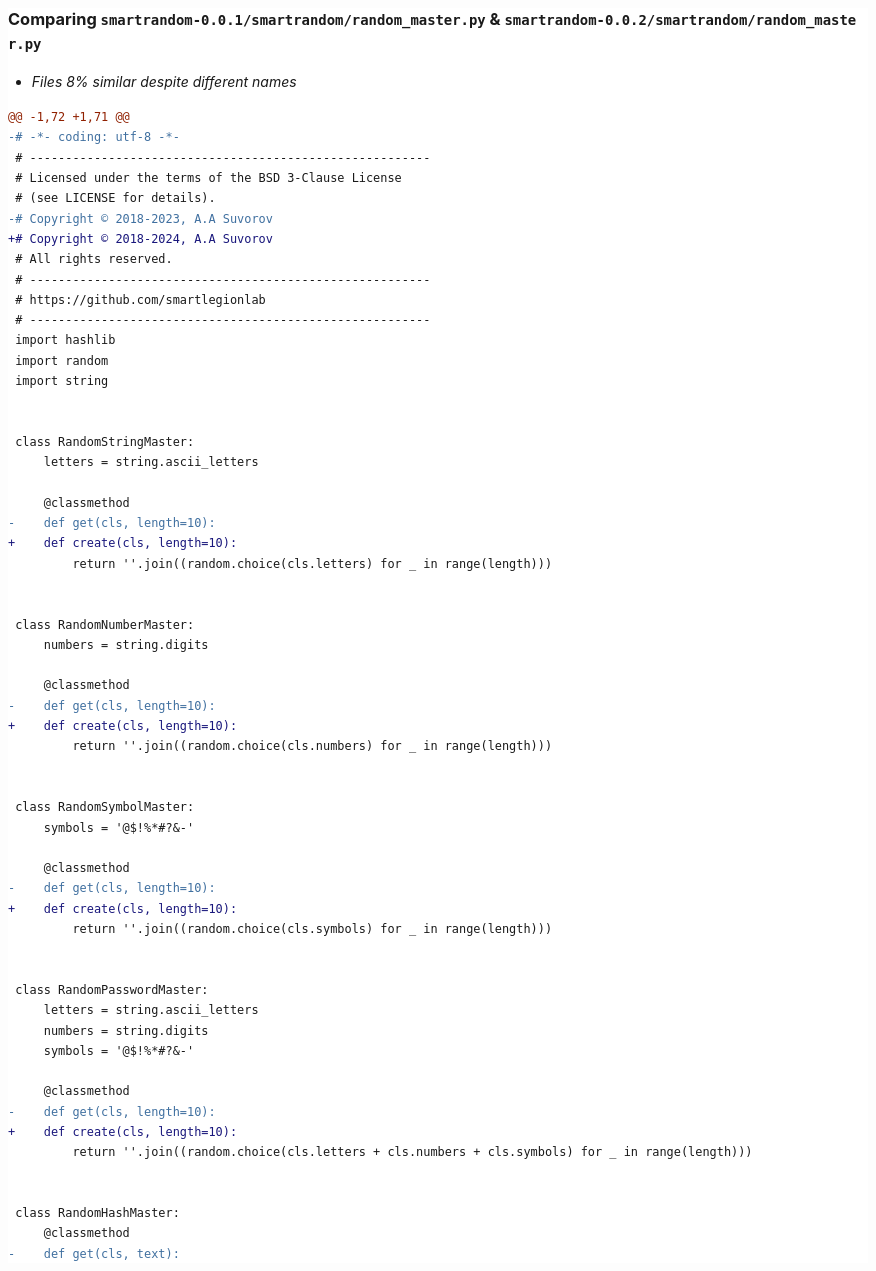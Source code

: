 ### Comparing `smartrandom-0.0.1/smartrandom/random_master.py` & `smartrandom-0.0.2/smartrandom/random_master.py`

 * *Files 8% similar despite different names*

```diff
@@ -1,72 +1,71 @@
-# -*- coding: utf-8 -*-
 # --------------------------------------------------------
 # Licensed under the terms of the BSD 3-Clause License
 # (see LICENSE for details).
-# Copyright © 2018-2023, A.A Suvorov
+# Copyright © 2018-2024, A.A Suvorov
 # All rights reserved.
 # --------------------------------------------------------
 # https://github.com/smartlegionlab
 # --------------------------------------------------------
 import hashlib
 import random
 import string
 
 
 class RandomStringMaster:
     letters = string.ascii_letters
 
     @classmethod
-    def get(cls, length=10):
+    def create(cls, length=10):
         return ''.join((random.choice(cls.letters) for _ in range(length)))
 
 
 class RandomNumberMaster:
     numbers = string.digits
 
     @classmethod
-    def get(cls, length=10):
+    def create(cls, length=10):
         return ''.join((random.choice(cls.numbers) for _ in range(length)))
 
 
 class RandomSymbolMaster:
     symbols = '@$!%*#?&-'
 
     @classmethod
-    def get(cls, length=10):
+    def create(cls, length=10):
         return ''.join((random.choice(cls.symbols) for _ in range(length)))
 
 
 class RandomPasswordMaster:
     letters = string.ascii_letters
     numbers = string.digits
     symbols = '@$!%*#?&-'
 
     @classmethod
-    def get(cls, length=10):
+    def create(cls, length=10):
         return ''.join((random.choice(cls.letters + cls.numbers + cls.symbols) for _ in range(length)))
 
 
 class RandomHashMaster:
     @classmethod
-    def get(cls, text):
```